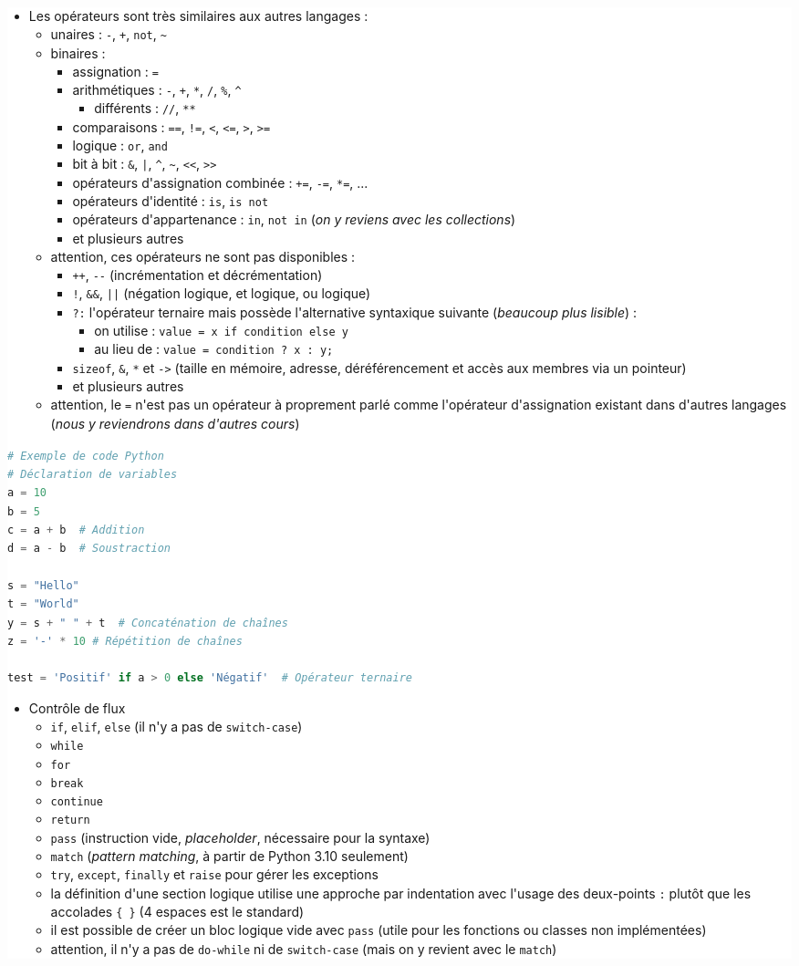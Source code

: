 - Les opérateurs sont très similaires aux autres langages :
    - unaires : `-`, `+`, `not`, `~`
    - binaires : 
        - assignation : `=`
        - arithmétiques : `-`, `+`, `*`, `/`, `%`, `^`
            - différents : `//`, `**`
        - comparaisons : `==`, `!=`, `<`, `<=`, `>`, `>=` 
        - logique : `or`, `and`
        - bit à bit : `&`, `|`, `^`, `~`, `<<`, `>>`
        - opérateurs d'assignation combinée : `+=`, `-=`, `*=`, ...
        - opérateurs d'identité : `is`, `is not`
        - opérateurs d'appartenance : `in`, `not in` (_on y reviens avec les collections_)
        - et plusieurs autres
    - attention, ces opérateurs ne sont pas disponibles :
        - `++`, `--` (incrémentation et décrémentation)
        - `!`, `&&`, `||` (négation logique, et logique, ou logique)
        - `?:` l'opérateur ternaire mais possède l'alternative syntaxique suivante (_beaucoup plus lisible_) :
            - on utilise : `value = x if condition else y`
            - au lieu de : `value = condition ? x : y;`
        - `sizeof`, `&`, `*` et `->` (taille en mémoire, adresse, déréférencement et accès aux membres via un pointeur)
        - et plusieurs autres
    - attention, le `=` n'est pas un opérateur à proprement parlé comme l'opérateur d'assignation existant dans d'autres langages (_nous y reviendrons dans d'autres cours_)
```Python
# Exemple de code Python
# Déclaration de variables
a = 10
b = 5
c = a + b  # Addition
d = a - b  # Soustraction

s = "Hello"
t = "World"
y = s + " " + t  # Concaténation de chaînes
z = '-' * 10 # Répétition de chaînes

test = 'Positif' if a > 0 else 'Négatif'  # Opérateur ternaire
```
- Contrôle de flux
    - `if`, `elif`, `else` (il n'y a pas de `switch-case`)
    - `while` 
    - `for` 
    - `break` 
    - `continue` 
    - `return` 
    - `pass` (instruction vide, _placeholder_, nécessaire pour la syntaxe)
    - `match` (_pattern matching_, à partir de Python 3.10 seulement)
    - `try`, `except`, `finally` et `raise` pour gérer les exceptions
    - la définition d'une section logique utilise une approche par indentation avec l'usage des deux-points `:` plutôt que les accolades `{ }` (4 espaces est le standard)
    - il est possible de créer un bloc logique vide avec `pass` (utile pour les fonctions ou classes non implémentées)
    - attention, il n'y a pas de `do-while` ni de `switch-case` (mais on y revient avec le `match`)
